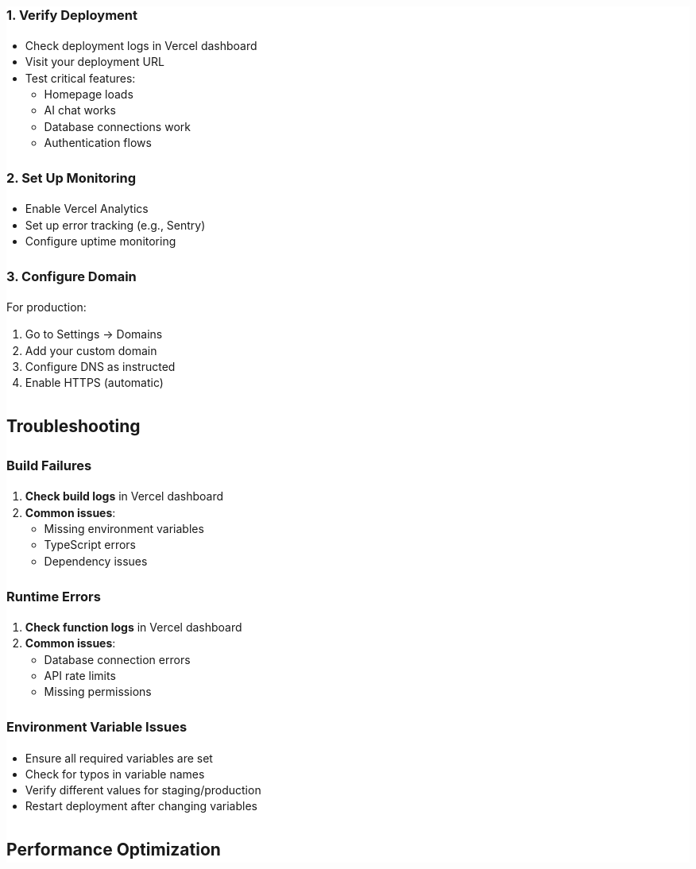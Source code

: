 ### 1. Verify Deployment

- Check deployment logs in Vercel dashboard
- Visit your deployment URL
- Test critical features:
  - Homepage loads
  - AI chat works
  - Database connections work
  - Authentication flows

### 2. Set Up Monitoring

- Enable Vercel Analytics
- Set up error tracking (e.g., Sentry)
- Configure uptime monitoring

### 3. Configure Domain

For production:
1. Go to Settings → Domains
2. Add your custom domain
3. Configure DNS as instructed
4. Enable HTTPS (automatic)

## Troubleshooting

### Build Failures

1. **Check build logs** in Vercel dashboard
2. **Common issues**:
   - Missing environment variables
   - TypeScript errors
   - Dependency issues

### Runtime Errors

1. **Check function logs** in Vercel dashboard
2. **Common issues**:
   - Database connection errors
   - API rate limits
   - Missing permissions

### Environment Variable Issues

- Ensure all required variables are set
- Check for typos in variable names
- Verify different values for staging/production
- Restart deployment after changing variables

## Performance Optimization
